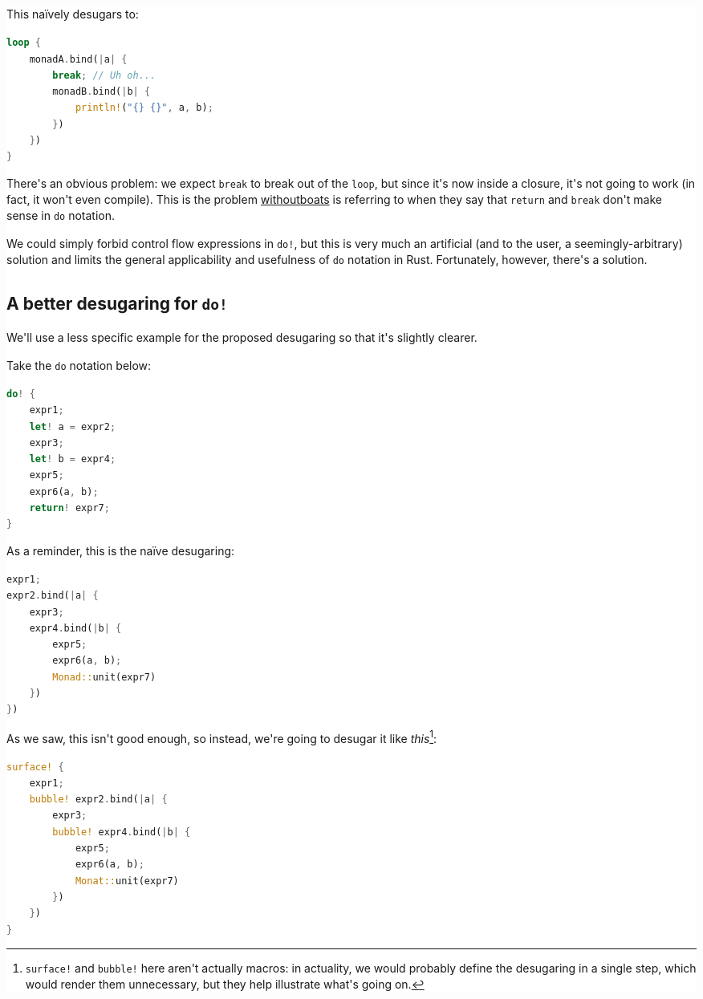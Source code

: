 This naïvely desugars to:

```rust
loop {
    monadA.bind(|a| {
        break; // Uh oh...
        monadB.bind(|b| {
            println!("{} {}", a, b);
        })
    })
}
```

There's an obvious problem: we expect `break` to break out of the `loop`, but since it's now inside a closure, it's not going to work (in fact, it won't even compile). This is the problem [withoutboats](https://github.com/withoutboats) is referring to when they say that `return` and `break` don't make sense in `do` notation.

We could simply forbid control flow expressions in `do!`, but this is very much an artificial (and to the user, a seemingly-arbitrary) solution and limits the general applicability and usefulness of `do` notation in Rust. Fortunately, however, there's a solution.

## A better desugaring for `do!`
We'll use a less specific example for the proposed desugaring so that it's slightly clearer.

Take the `do` notation below:
```rust
do! {
    expr1;
    let! a = expr2;
    expr3;
    let! b = expr4;
    expr5;
    expr6(a, b);
    return! expr7;
}
```

As a reminder, this is the naïve desugaring:

```rust
expr1;
expr2.bind(|a| {
    expr3;
    expr4.bind(|b| {
        expr5;
        expr6(a, b);
        Monad::unit(expr7)
    })
})
```

As we saw, this isn't good enough, so instead, we're going to desugar it like *this*[^3]:

[^3]: `surface!` and `bubble!` here aren't actually macros: in actuality, we would probably define the desugaring in a single step, which would render them unnecessary, but they help illustrate what's going on.

```rust
surface! {
    expr1;
    bubble! expr2.bind(|a| {
        expr3;
        bubble! expr4.bind(|b| {
            expr5;
            expr6(a, b);
            Monat::unit(expr7)
        })
    })
}
```


[^1]: It stands for "Tennent's Correspondence Principle", if you're wondering, but it's not a standard term in programming language design. As far as I can tell was first mentioned in [this old Rust internals post](https://internals.rust-lang.org/t/pre-rfc-allow-return-continue-and-break-to-affect-the-captured-environment/4791). [This Stack Exchange](https://softwareengineering.stackexchange.com/a/120409) post gives a bit more context.
[^2]: This is simply $$\eta$$-equivalence for functions whose domain is the unit type `()`. (In general, $$\eta$$-equivalence for functions doesn't hold for call-by-value languages with effects, but it's *plausible* in this special case it could hold, as `()` has no effect.)